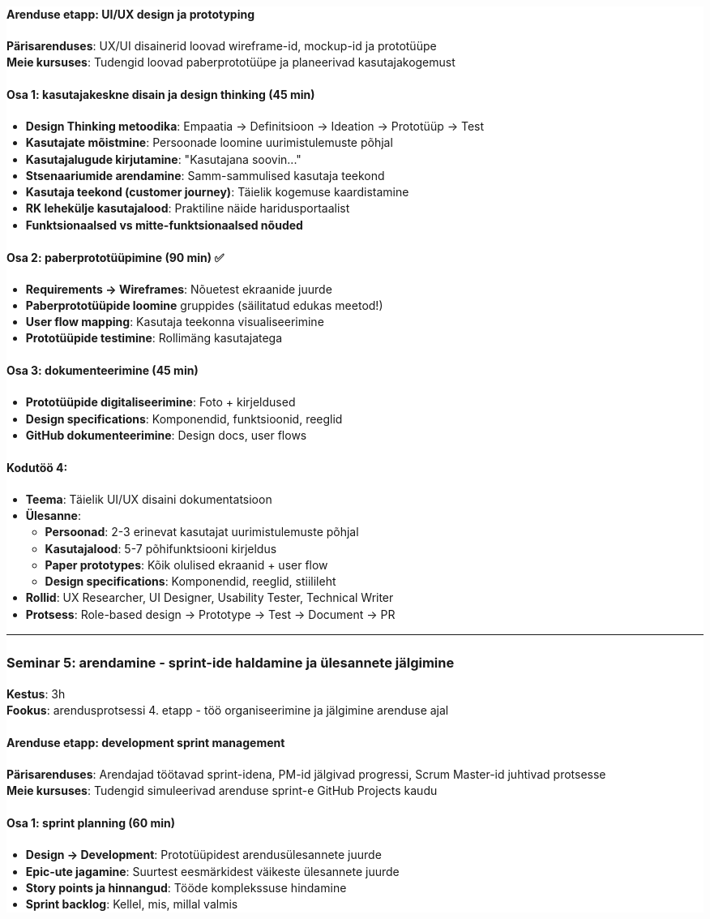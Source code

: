 #### Arenduse etapp: UI/UX design ja prototyping
**Pärisarenduses**: UX/UI disainerid loovad wireframe-id, mockup-id ja prototüüpe  
**Meie kursuses**: Tudengid loovad paberprototüüpe ja planeerivad kasutajakogemust

#### Osa 1: kasutajakeskne disain ja design thinking (45 min)
- **Design Thinking metoodika**: Empaatia → Definitsioon → Ideation → Prototüüp → Test
- **Kasutajate mõistmine**: Persoonade loomine uurimistulemuste põhjal
- **Kasutajalugude kirjutamine**: "Kasutajana soovin..."
- **Stsenaariumide arendamine**: Samm-sammulised kasutaja teekond
- **Kasutaja teekond (customer journey)**: Täielik kogemuse kaardistamine
- **RK lehekülje kasutajalood**: Praktiline näide haridusportaalist
- **Funktsionaalsed vs mitte-funktsionaalsed nõuded**

#### Osa 2: paberprototüüpimine (90 min) ✅
- **Requirements → Wireframes**: Nõuetest ekraanide juurde
- **Paberprototüüpide loomine** gruppides (säilitatud edukas meetod!)
- **User flow mapping**: Kasutaja teekonna visualiseerimine
- **Prototüüpide testimine**: Rollimäng kasutajatega

#### Osa 3: dokumenteerimine (45 min)
- **Prototüüpide digitaliseerimine**: Foto + kirjeldused
- **Design specifications**: Komponendid, funktsioonid, reeglid
- **GitHub dokumenteerimine**: Design docs, user flows

#### Kodutöö 4:
- **Teema**: Täielik UI/UX disaini dokumentatsioon
- **Ülesanne**: 
  - **Persoonad**: 2-3 erinevat kasutajat uurimistulemuste põhjal
  - **Kasutajalood**: 5-7 põhifunktsiooni kirjeldus
  - **Paper prototypes**: Kõik olulised ekraanid + user flow
  - **Design specifications**: Komponendid, reeglid, stiilileht
- **Rollid**: UX Researcher, UI Designer, Usability Tester, Technical Writer
- **Protsess**: Role-based design → Prototype → Test → Document → PR

---

### **Seminar 5: arendamine - sprint-ide haldamine ja ülesannete jälgimine**
**Kestus**: 3h  
**Fookus**: arendusprotsessi 4. etapp - töö organiseerimine ja jälgimine arenduse ajal

#### Arenduse etapp: development sprint management
**Pärisarenduses**: Arendajad töötavad sprint-idena, PM-id jälgivad progressi, Scrum Master-id juhtivad protsesse  
**Meie kursuses**: Tudengid simuleerivad arenduse sprint-e GitHub Projects kaudu

#### Osa 1: sprint planning (60 min)
- **Design → Development**: Prototüüpidest arendusülesannete juurde
- **Epic-ute jagamine**: Suurtest eesmärkidest väikeste ülesannete juurde
- **Story points ja hinnangud**: Tööde komplekssuse hindamine
- **Sprint backlog**: Kellel, mis, millal valmis
